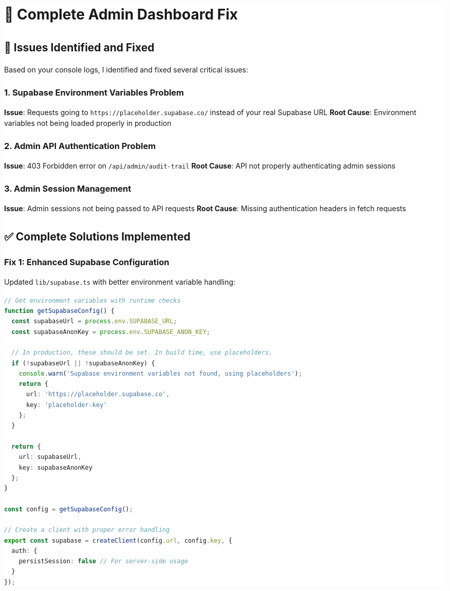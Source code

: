 # 🎯 Complete Admin Dashboard Fix

## 🚨 **Issues Identified and Fixed**

Based on your console logs, I identified and fixed several critical issues:

### **1. Supabase Environment Variables Problem**
**Issue**: Requests going to `https://placeholder.supabase.co/` instead of your real Supabase URL
**Root Cause**: Environment variables not being loaded properly in production

### **2. Admin API Authentication Problem**
**Issue**: 403 Forbidden error on `/api/admin/audit-trail`
**Root Cause**: API not properly authenticating admin sessions

### **3. Admin Session Management**
**Issue**: Admin sessions not being passed to API requests
**Root Cause**: Missing authentication headers in fetch requests

## ✅ **Complete Solutions Implemented**

### **Fix 1: Enhanced Supabase Configuration**

Updated `lib/supabase.ts` with better environment variable handling:

```typescript
// Get environment variables with runtime checks
function getSupabaseConfig() {
  const supabaseUrl = process.env.SUPABASE_URL;
  const supabaseAnonKey = process.env.SUPABASE_ANON_KEY;
  
  // In production, these should be set. In build time, use placeholders.
  if (!supabaseUrl || !supabaseAnonKey) {
    console.warn('Supabase environment variables not found, using placeholders');
    return {
      url: 'https://placeholder.supabase.co',
      key: 'placeholder-key'
    };
  }
  
  return {
    url: supabaseUrl,
    key: supabaseAnonKey
  };
}

const config = getSupabaseConfig();

// Create a client with proper error handling
export const supabase = createClient(config.url, config.key, {
  auth: {
    persistSession: false // For server-side usage
  }
});
```
